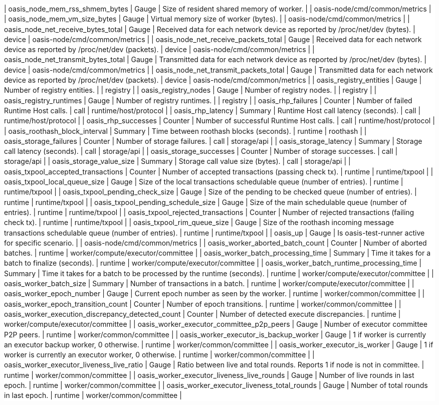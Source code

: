 | oasis_node_mem_rss_shmem_bytes | Gauge | Size of resident shared memory of worker. |  | oasis-node/cmd/common/metrics |
| oasis_node_mem_vm_size_bytes | Gauge | Virtual memory size of worker (bytes). |  | oasis-node/cmd/common/metrics |
| oasis_node_net_receive_bytes_total | Gauge | Received data for each network device as reported by /proc/net/dev (bytes). | device | oasis-node/cmd/common/metrics |
| oasis_node_net_receive_packets_total | Gauge | Received data for each network device as reported by /proc/net/dev (packets). | device | oasis-node/cmd/common/metrics |
| oasis_node_net_transmit_bytes_total | Gauge | Transmitted data for each network device as reported by /proc/net/dev (bytes). | device | oasis-node/cmd/common/metrics |
| oasis_node_net_transmit_packets_total | Gauge | Transmitted data for each network device as reported by /proc/net/dev (packets). | device | oasis-node/cmd/common/metrics |
| oasis_registry_entities | Gauge | Number of registry entities. |  | registry |
| oasis_registry_nodes | Gauge | Number of registry nodes. |  | registry |
| oasis_registry_runtimes | Gauge | Number of registry runtimes. |  | registry |
| oasis_rhp_failures | Counter | Number of failed Runtime Host calls. | call | runtime/host/protocol |
| oasis_rhp_latency | Summary | Runtime Host call latency (seconds). | call | runtime/host/protocol |
| oasis_rhp_successes | Counter | Number of successful Runtime Host calls. | call | runtime/host/protocol |
| oasis_roothash_block_interval | Summary | Time between roothash blocks (seconds). | runtime | roothash |
| oasis_storage_failures | Counter | Number of storage failures. | call | storage/api |
| oasis_storage_latency | Summary | Storage call latency (seconds). | call | storage/api |
| oasis_storage_successes | Counter | Number of storage successes. | call | storage/api |
| oasis_storage_value_size | Summary | Storage call value size (bytes). | call | storage/api |
| oasis_txpool_accepted_transactions | Counter | Number of accepted transactions (passing check tx). | runtime | runtime/txpool |
| oasis_txpool_local_queue_size | Gauge | Size of the local transactions schedulable queue (number of entries). | runtime | runtime/txpool |
| oasis_txpool_pending_check_size | Gauge | Size of the pending to be checked queue (number of entries). | runtime | runtime/txpool |
| oasis_txpool_pending_schedule_size | Gauge | Size of the main schedulable queue (number of entries). | runtime | runtime/txpool |
| oasis_txpool_rejected_transactions | Counter | Number of rejected transactions (failing check tx). | runtime | runtime/txpool |
| oasis_txpool_rim_queue_size | Gauge | Size of the roothash incoming message transactions schedulable queue (number of entries). | runtime | runtime/txpool |
| oasis_up | Gauge | Is oasis-test-runner active for specific scenario. |  | oasis-node/cmd/common/metrics |
| oasis_worker_aborted_batch_count | Counter | Number of aborted batches. | runtime | worker/compute/executor/committee |
| oasis_worker_batch_processing_time | Summary | Time it takes for a batch to finalize (seconds). | runtime | worker/compute/executor/committee |
| oasis_worker_batch_runtime_processing_time | Summary | Time it takes for a batch to be processed by the runtime (seconds). | runtime | worker/compute/executor/committee |
| oasis_worker_batch_size | Summary | Number of transactions in a batch. | runtime | worker/compute/executor/committee |
| oasis_worker_epoch_number | Gauge | Current epoch number as seen by the worker. | runtime | worker/common/committee |
| oasis_worker_epoch_transition_count | Counter | Number of epoch transitions. | runtime | worker/common/committee |
| oasis_worker_execution_discrepancy_detected_count | Counter | Number of detected execute discrepancies. | runtime | worker/compute/executor/committee |
| oasis_worker_executor_committee_p2p_peers | Gauge | Number of executor committee P2P peers. | runtime | worker/common/committee |
| oasis_worker_executor_is_backup_worker | Gauge | 1 if worker is currently an executor backup worker, 0 otherwise. | runtime | worker/common/committee |
| oasis_worker_executor_is_worker | Gauge | 1 if worker is currently an executor worker, 0 otherwise. | runtime | worker/common/committee |
| oasis_worker_executor_liveness_live_ratio | Gauge | Ratio between live and total rounds. Reports 1 if node is not in committee. | runtime | worker/common/committee |
| oasis_worker_executor_liveness_live_rounds | Gauge | Number of live rounds in last epoch. | runtime | worker/common/committee |
| oasis_worker_executor_liveness_total_rounds | Gauge | Number of total rounds in last epoch. | runtime | worker/common/committee |